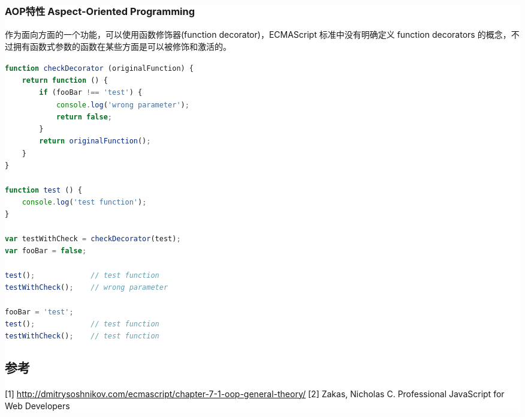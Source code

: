 ### AOP特性 Aspect-Oriented Programming
作为面向方面的一个功能，可以使用函数修饰器(function decorator)，ECMAScript 标准中没有明确定义 function decorators 的概念，不过拥有函数式参数的函数在某些方面是可以被修饰和激活的。
```javascript
function checkDecorator (originalFunction) {
    return function () {
        if (fooBar !== 'test') {
            console.log('wrong parameter');
            return false;
        }
        return originalFunction();
    }
}

function test () {
    console.log('test function');
}

var testWithCheck = checkDecorator(test);
var fooBar = false;

test();             // test function
testWithCheck();    // wrong parameter

fooBar = 'test';
test();             // test function
testWithCheck();    // test function
```

## 参考
[1] http://dmitrysoshnikov.com/ecmascript/chapter-7-1-oop-general-theory/
[2] Zakas, Nicholas C. Professional JavaScript for Web Developers